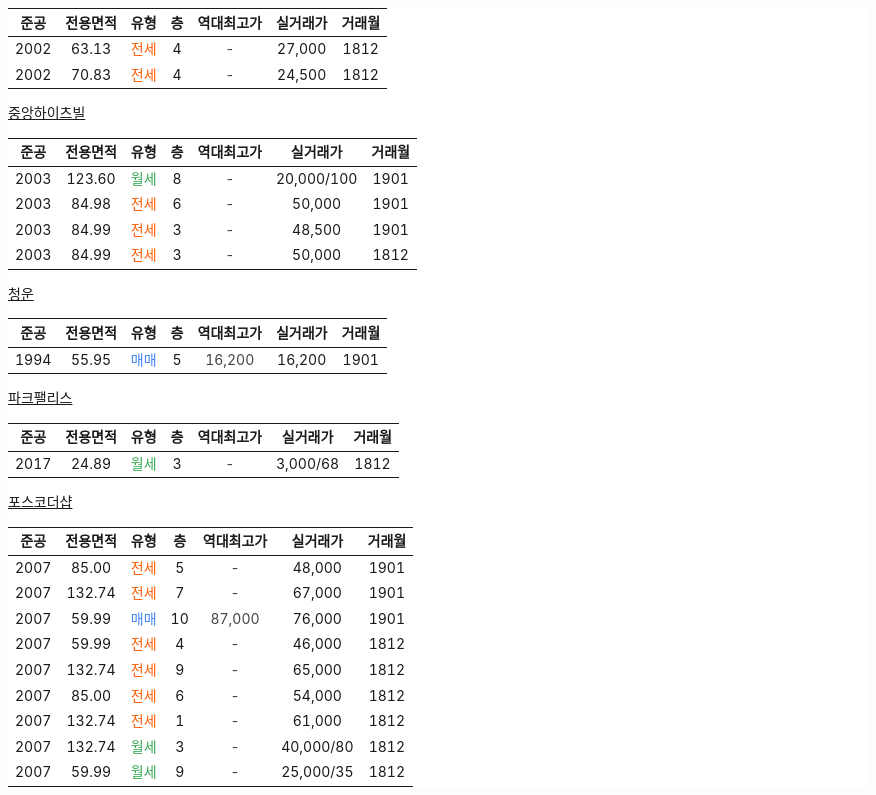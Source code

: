 |준공|전용면적|유형|층|역대최고가|실거래가|거래월|
|:---:|:---:|:---:|:---:|:---:|:---:|:---:|
|2002|63.13|<span style="color:#ff5a00">전세</span>|4|<span style="color:#444444">-</span>|27,000|1812|
|2002|70.83|<span style="color:#ff5a00">전세</span>|4|<span style="color:#444444">-</span>|24,500|1812|

[중앙하이츠빌](https://search.naver.com/search.naver?query=%EC%84%9C%EC%9A%B8%ED%8A%B9%EB%B3%84%EC%8B%9C+%EB%8F%99%EC%9E%91%EA%B5%AC+%EC%83%81%EB%8F%84%EB%8F%99+%EC%A4%91%EC%95%99%ED%95%98%EC%9D%B4%EC%B8%A0%EB%B9%8C)

|준공|전용면적|유형|층|역대최고가|실거래가|거래월|
|:---:|:---:|:---:|:---:|:---:|:---:|:---:|
|2003|123.60|<span style="color:#34a853">월세</span>|8|<span style="color:#444444">-</span>|20,000/100|1901|
|2003|84.98|<span style="color:#ff5a00">전세</span>|6|<span style="color:#444444">-</span>|50,000|1901|
|2003|84.99|<span style="color:#ff5a00">전세</span>|3|<span style="color:#444444">-</span>|48,500|1901|
|2003|84.99|<span style="color:#ff5a00">전세</span>|3|<span style="color:#444444">-</span>|50,000|1812|

[청운](https://search.naver.com/search.naver?query=%EC%84%9C%EC%9A%B8%ED%8A%B9%EB%B3%84%EC%8B%9C+%EB%8F%99%EC%9E%91%EA%B5%AC+%EC%83%81%EB%8F%84%EB%8F%99+%EC%B2%AD%EC%9A%B4)

|준공|전용면적|유형|층|역대최고가|실거래가|거래월|
|:---:|:---:|:---:|:---:|:---:|:---:|:---:|
|1994|55.95|<span style="color:#4285f3">매매</span>|5|<span style="color:#444444">16,200</span>|16,200|1901|

[파크팰리스](https://search.naver.com/search.naver?query=%EC%84%9C%EC%9A%B8%ED%8A%B9%EB%B3%84%EC%8B%9C+%EB%8F%99%EC%9E%91%EA%B5%AC+%EC%83%81%EB%8F%84%EB%8F%99+%ED%8C%8C%ED%81%AC%ED%8C%B0%EB%A6%AC%EC%8A%A4)

|준공|전용면적|유형|층|역대최고가|실거래가|거래월|
|:---:|:---:|:---:|:---:|:---:|:---:|:---:|
|2017|24.89|<span style="color:#34a853">월세</span>|3|<span style="color:#444444">-</span>|3,000/68|1812|

[포스코더샵](https://search.naver.com/search.naver?query=%EC%84%9C%EC%9A%B8%ED%8A%B9%EB%B3%84%EC%8B%9C+%EB%8F%99%EC%9E%91%EA%B5%AC+%EC%83%81%EB%8F%84%EB%8F%99+%ED%8F%AC%EC%8A%A4%EC%BD%94%EB%8D%94%EC%83%B5)

|준공|전용면적|유형|층|역대최고가|실거래가|거래월|
|:---:|:---:|:---:|:---:|:---:|:---:|:---:|
|2007|85.00|<span style="color:#ff5a00">전세</span>|5|<span style="color:#444444">-</span>|48,000|1901|
|2007|132.74|<span style="color:#ff5a00">전세</span>|7|<span style="color:#444444">-</span>|67,000|1901|
|2007|59.99|<span style="color:#4285f3">매매</span>|10|<span style="color:#444444">87,000</span>|76,000|1901|
|2007|59.99|<span style="color:#ff5a00">전세</span>|4|<span style="color:#444444">-</span>|46,000|1812|
|2007|132.74|<span style="color:#ff5a00">전세</span>|9|<span style="color:#444444">-</span>|65,000|1812|
|2007|85.00|<span style="color:#ff5a00">전세</span>|6|<span style="color:#444444">-</span>|54,000|1812|
|2007|132.74|<span style="color:#ff5a00">전세</span>|1|<span style="color:#444444">-</span>|61,000|1812|
|2007|132.74|<span style="color:#34a853">월세</span>|3|<span style="color:#444444">-</span>|40,000/80|1812|
|2007|59.99|<span style="color:#34a853">월세</span>|9|<span style="color:#444444">-</span>|25,000/35|1812|
